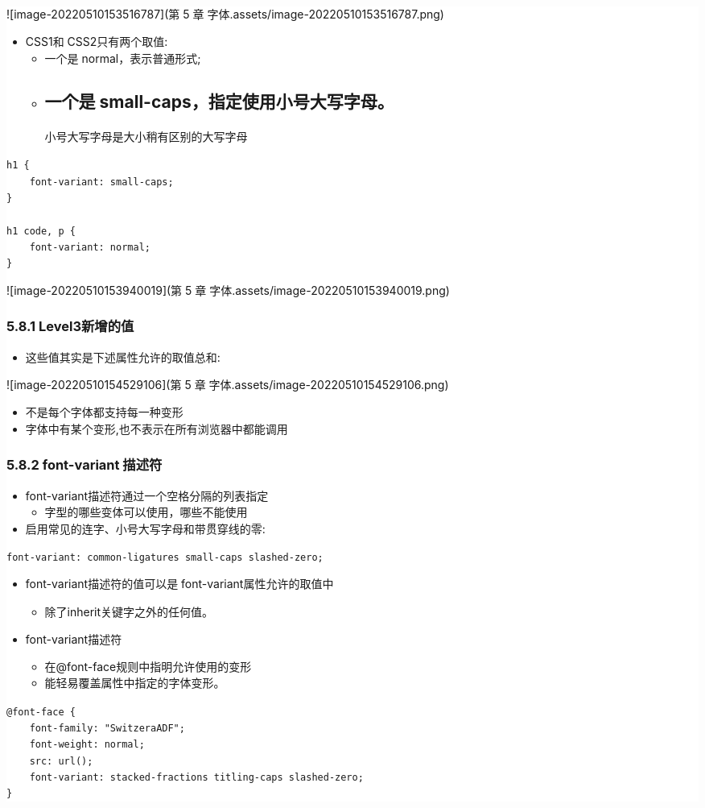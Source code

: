![image-20220510153516787](第 5 章 字体.assets/image-20220510153516787.png)

- CSS1和 CSS2只有两个取值:
  - 一个是 normal，表示普通形式;
  - 一个是 small-caps，指定使用小号大写字母。
    - 
      小号大写字母是大小稍有区别的大写字母

```
h1 {
    font-variant: small-caps;
}

h1 code, p {
    font-variant: normal;
}
```

![image-20220510153940019](第 5 章 字体.assets/image-20220510153940019.png)

### 5.8.1 Level3新增的值

- 这些值其实是下述属性允许的取值总和:

![image-20220510154529106](第 5 章 字体.assets/image-20220510154529106.png)

- 不是每个字体都支持每一种变形
- 字体中有某个变形,也不表示在所有浏览器中都能调用

### 5.8.2 font-variant 描述符

- font-variant描述符通过一个空格分隔的列表指定
  - 字型的哪些变体可以使用，哪些不能使用
- 启用常见的连字、小号大写字母和带贯穿线的零:

```
font-variant: common-ligatures small-caps slashed-zero;
```

- font-variant描述符的值可以是 font-variant属性允许的取值中
  - 除了inherit关键字之外的任何值。

- font-variant描述符
  - 在@font-face规则中指明允许使用的变形
  - 能轻易覆盖属性中指定的字体变形。

```
@font-face {
    font-family: "SwitzeraADF";
    font-weight: normal;
    src: url();
    font-variant: stacked-fractions titling-caps slashed-zero;
}
```
